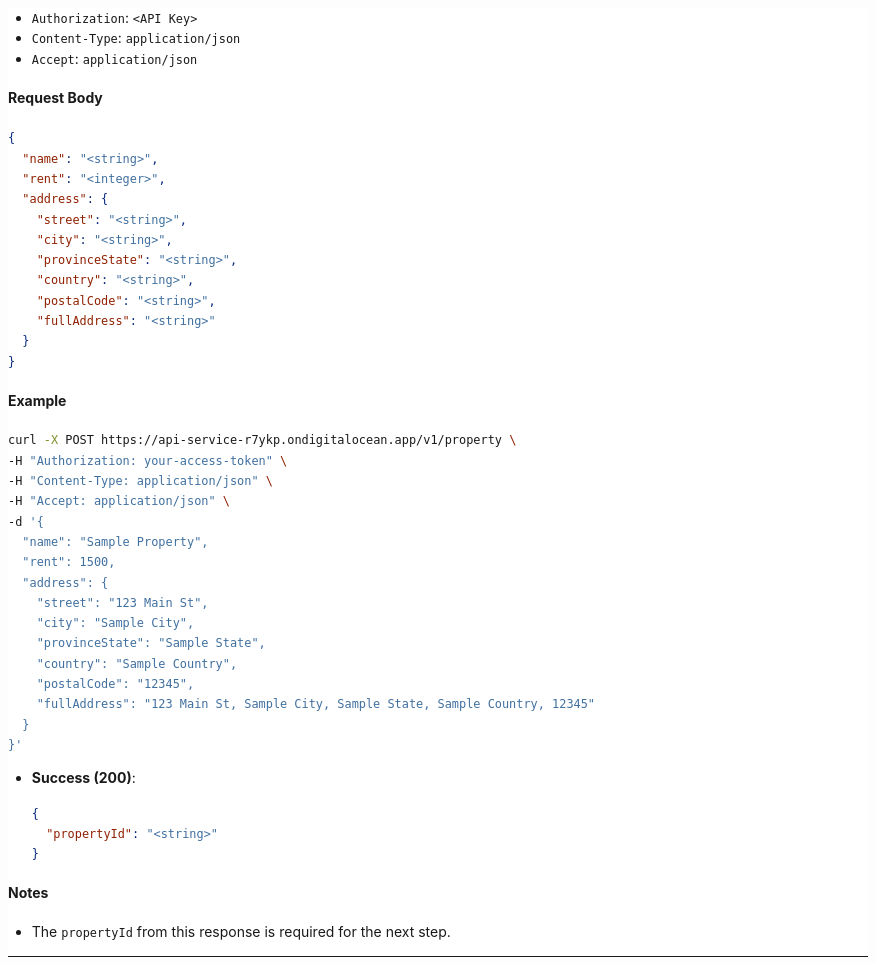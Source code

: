 - `Authorization`: `<API Key>`
- `Content-Type`: `application/json`
- `Accept`: `application/json`

#### Request Body

```json
{
  "name": "<string>",
  "rent": "<integer>",
  "address": {
    "street": "<string>",
    "city": "<string>",
    "provinceState": "<string>",
    "country": "<string>",
    "postalCode": "<string>",
    "fullAddress": "<string>"
  }
}
```

#### Example

```sh
curl -X POST https://api-service-r7ykp.ondigitalocean.app/v1/property \
-H "Authorization: your-access-token" \
-H "Content-Type: application/json" \
-H "Accept: application/json" \
-d '{
  "name": "Sample Property",
  "rent": 1500,
  "address": {
    "street": "123 Main St",
    "city": "Sample City",
    "provinceState": "Sample State",
    "country": "Sample Country",
    "postalCode": "12345",
    "fullAddress": "123 Main St, Sample City, Sample State, Sample Country, 12345"
  }
}'
```

- **Success (200)**:

  ```json
  {
    "propertyId": "<string>"
  }
  ```

#### Notes

- The `propertyId` from this response is required for the next step.

---
